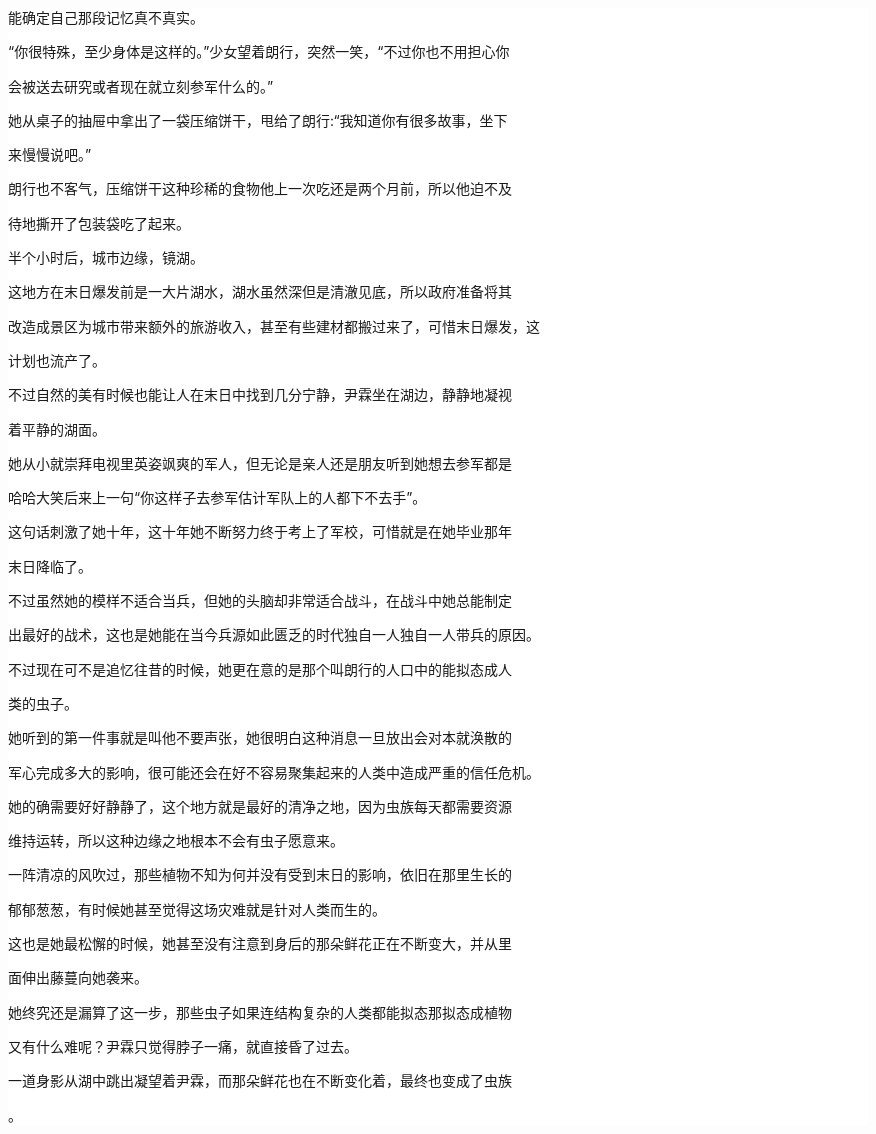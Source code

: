 能确定自己那段记忆真不真实。

“你很特殊，至少身体是这样的。”少女望着朗行，突然一笑，“不过你也不用担心你

会被送去研究或者现在就立刻参军什么的。”

她从桌子的抽屉中拿出了一袋压缩饼干，甩给了朗行:“我知道你有很多故事，坐下

来慢慢说吧。”

朗行也不客气，压缩饼干这种珍稀的食物他上一次吃还是两个月前，所以他迫不及

待地撕开了包装袋吃了起来。

半个小时后，城市边缘，镜湖。

这地方在末日爆发前是一大片湖水，湖水虽然深但是清澈见底，所以政府准备将其

改造成景区为城市带来额外的旅游收入，甚至有些建材都搬过来了，可惜末日爆发，这

计划也流产了。

不过自然的美有时候也能让人在末日中找到几分宁静，尹霖坐在湖边，静静地凝视

着平静的湖面。

她从小就崇拜电视里英姿飒爽的军人，但无论是亲人还是朋友听到她想去参军都是

哈哈大笑后来上一句“你这样子去参军估计军队上的人都下不去手”。

这句话刺激了她十年，这十年她不断努力终于考上了军校，可惜就是在她毕业那年

末日降临了。

不过虽然她的模样不适合当兵，但她的头脑却非常适合战斗，在战斗中她总能制定

出最好的战术，这也是她能在当今兵源如此匮乏的时代独自一人独自一人带兵的原因。

不过现在可不是追忆往昔的时候，她更在意的是那个叫朗行的人口中的能拟态成人

类的虫子。

她听到的第一件事就是叫他不要声张，她很明白这种消息一旦放出会对本就涣散的

军心完成多大的影响，很可能还会在好不容易聚集起来的人类中造成严重的信任危机。

她的确需要好好静静了，这个地方就是最好的清净之地，因为虫族每天都需要资源

维持运转，所以这种边缘之地根本不会有虫子愿意来。

一阵清凉的风吹过，那些植物不知为何并没有受到末日的影响，依旧在那里生长的

郁郁葱葱，有时候她甚至觉得这场灾难就是针对人类而生的。

这也是她最松懈的时候，她甚至没有注意到身后的那朵鲜花正在不断变大，并从里

面伸出藤蔓向她袭来。

她终究还是漏算了这一步，那些虫子如果连结构复杂的人类都能拟态那拟态成植物

又有什么难呢？尹霖只觉得脖子一痛，就直接昏了过去。

一道身影从湖中跳出凝望着尹霖，而那朵鲜花也在不断变化着，最终也变成了虫族

。
